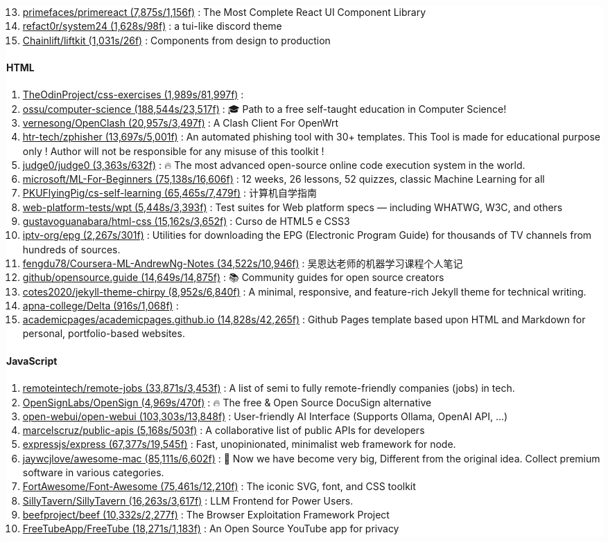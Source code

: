 13. [primefaces/primereact (7,875s/1,156f)](https://github.com/primefaces/primereact) : The Most Complete React UI Component Library
14. [refact0r/system24 (1,628s/98f)](https://github.com/refact0r/system24) : a tui-like discord theme
15. [Chainlift/liftkit (1,031s/26f)](https://github.com/Chainlift/liftkit) : Components from design to production

#### HTML
1. [TheOdinProject/css-exercises (1,989s/81,997f)](https://github.com/TheOdinProject/css-exercises) : 
2. [ossu/computer-science (188,544s/23,517f)](https://github.com/ossu/computer-science) : 🎓 Path to a free self-taught education in Computer Science!
3. [vernesong/OpenClash (20,957s/3,497f)](https://github.com/vernesong/OpenClash) : A Clash Client For OpenWrt
4. [htr-tech/zphisher (13,697s/5,001f)](https://github.com/htr-tech/zphisher) : An automated phishing tool with 30+ templates. This Tool is made for educational purpose only ! Author will not be responsible for any misuse of this toolkit !
5. [judge0/judge0 (3,363s/632f)](https://github.com/judge0/judge0) : 🔥 The most advanced open-source online code execution system in the world.
6. [microsoft/ML-For-Beginners (75,138s/16,606f)](https://github.com/microsoft/ML-For-Beginners) : 12 weeks, 26 lessons, 52 quizzes, classic Machine Learning for all
7. [PKUFlyingPig/cs-self-learning (65,465s/7,479f)](https://github.com/PKUFlyingPig/cs-self-learning) : 计算机自学指南
8. [web-platform-tests/wpt (5,448s/3,393f)](https://github.com/web-platform-tests/wpt) : Test suites for Web platform specs — including WHATWG, W3C, and others
9. [gustavoguanabara/html-css (15,162s/3,652f)](https://github.com/gustavoguanabara/html-css) : Curso de HTML5 e CSS3
10. [iptv-org/epg (2,267s/301f)](https://github.com/iptv-org/epg) : Utilities for downloading the EPG (Electronic Program Guide) for thousands of TV channels from hundreds of sources.
11. [fengdu78/Coursera-ML-AndrewNg-Notes (34,522s/10,946f)](https://github.com/fengdu78/Coursera-ML-AndrewNg-Notes) : 吴恩达老师的机器学习课程个人笔记
12. [github/opensource.guide (14,649s/14,875f)](https://github.com/github/opensource.guide) : 📚 Community guides for open source creators
13. [cotes2020/jekyll-theme-chirpy (8,952s/6,840f)](https://github.com/cotes2020/jekyll-theme-chirpy) : A minimal, responsive, and feature-rich Jekyll theme for technical writing.
14. [apna-college/Delta (916s/1,068f)](https://github.com/apna-college/Delta) : 
15. [academicpages/academicpages.github.io (14,828s/42,265f)](https://github.com/academicpages/academicpages.github.io) : Github Pages template based upon HTML and Markdown for personal, portfolio-based websites.

#### JavaScript
1. [remoteintech/remote-jobs (33,871s/3,453f)](https://github.com/remoteintech/remote-jobs) : A list of semi to fully remote-friendly companies (jobs) in tech.
2. [OpenSignLabs/OpenSign (4,969s/470f)](https://github.com/OpenSignLabs/OpenSign) : 🔥 The free & Open Source DocuSign alternative
3. [open-webui/open-webui (103,303s/13,848f)](https://github.com/open-webui/open-webui) : User-friendly AI Interface (Supports Ollama, OpenAI API, ...)
4. [marcelscruz/public-apis (5,168s/503f)](https://github.com/marcelscruz/public-apis) : A collaborative list of public APIs for developers
5. [expressjs/express (67,377s/19,545f)](https://github.com/expressjs/express) : Fast, unopinionated, minimalist web framework for node.
6. [jaywcjlove/awesome-mac (85,111s/6,602f)](https://github.com/jaywcjlove/awesome-mac) :  Now we have become very big, Different from the original idea. Collect premium software in various categories.
7. [FortAwesome/Font-Awesome (75,461s/12,210f)](https://github.com/FortAwesome/Font-Awesome) : The iconic SVG, font, and CSS toolkit
8. [SillyTavern/SillyTavern (16,263s/3,617f)](https://github.com/SillyTavern/SillyTavern) : LLM Frontend for Power Users.
9. [beefproject/beef (10,332s/2,277f)](https://github.com/beefproject/beef) : The Browser Exploitation Framework Project
10. [FreeTubeApp/FreeTube (18,271s/1,183f)](https://github.com/FreeTubeApp/FreeTube) : An Open Source YouTube app for privacy